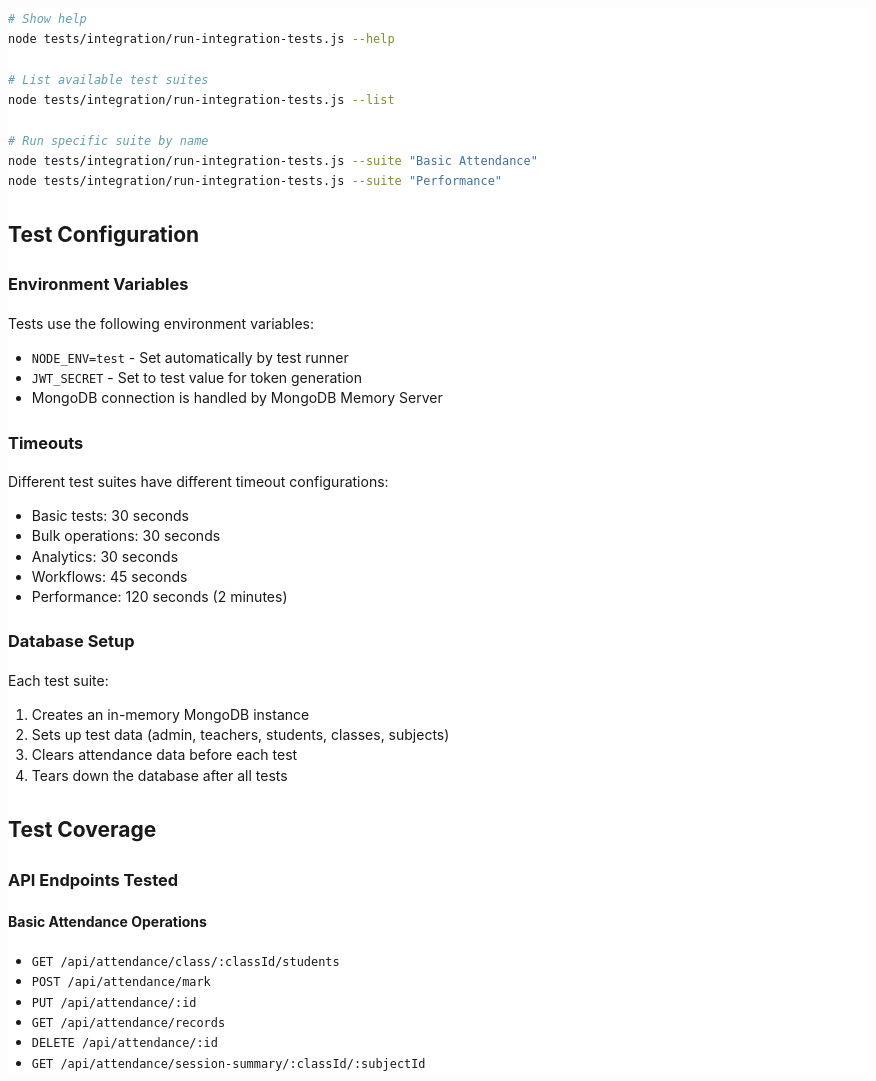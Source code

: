 ```bash
# Show help
node tests/integration/run-integration-tests.js --help

# List available test suites
node tests/integration/run-integration-tests.js --list

# Run specific suite by name
node tests/integration/run-integration-tests.js --suite "Basic Attendance"
node tests/integration/run-integration-tests.js --suite "Performance"
```

## Test Configuration

### Environment Variables

Tests use the following environment variables:

- `NODE_ENV=test` - Set automatically by test runner
- `JWT_SECRET` - Set to test value for token generation
- MongoDB connection is handled by MongoDB Memory Server

### Timeouts

Different test suites have different timeout configurations:

- Basic tests: 30 seconds
- Bulk operations: 30 seconds
- Analytics: 30 seconds
- Workflows: 45 seconds
- Performance: 120 seconds (2 minutes)

### Database Setup

Each test suite:

1. Creates an in-memory MongoDB instance
2. Sets up test data (admin, teachers, students, classes, subjects)
3. Clears attendance data before each test
4. Tears down the database after all tests

## Test Coverage

### API Endpoints Tested

#### Basic Attendance Operations
- `GET /api/attendance/class/:classId/students`
- `POST /api/attendance/mark`
- `PUT /api/attendance/:id`
- `GET /api/attendance/records`
- `DELETE /api/attendance/:id`
- `GET /api/attendance/session-summary/:classId/:subjectId`
